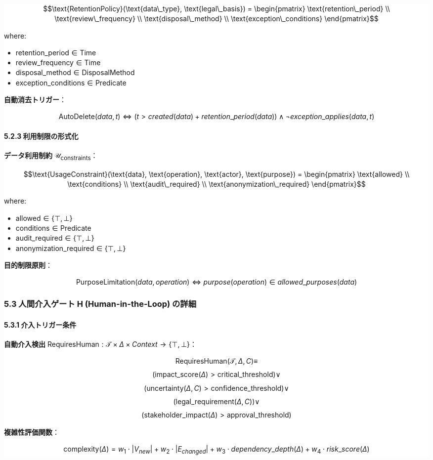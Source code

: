 $$\text{RetentionPolicy}(\text{data\_type}, \text{legal\_basis}) = \begin{pmatrix}
\text{retention\_period} \\
\text{review\_frequency} \\
\text{disposal\_method} \\
\text{exception\_conditions}
\end{pmatrix}$$

where:
- $\text{retention\_period} \in \text{Time}$
- $\text{review\_frequency} \in \text{Time}$
- $\text{disposal\_method} \in \text{DisposalMethod}$
- $\text{exception\_conditions} \in \text{Predicate}$

**自動消去トリガー**：

$$\text{AutoDelete}(data, t) \iff (t > created(data) + retention\_period(data)) \wedge \neg exception\_applies(data, t)$$

#### 5.2.3 利用制限の形式化

**データ利用制約** $\mathcal{U}_{\text{constraints}}$：

$$\text{UsageConstraint}(\text{data}, \text{operation}, \text{actor}, \text{purpose}) = \begin{pmatrix}
\text{allowed} \\
\text{conditions} \\
\text{audit\_required} \\
\text{anonymization\_required}
\end{pmatrix}$$

where:
- $\text{allowed} \in \{\top, \bot\}$
- $\text{conditions} \in \text{Predicate}$
- $\text{audit\_required} \in \{\top, \bot\}$
- $\text{anonymization\_required} \in \{\top, \bot\}$

**目的制限原則**：

$$\text{PurposeLimitation}(data, operation) \iff purpose(operation) \in allowed\_purposes(data)$$

### 5.3 人間介入ゲート $\mathsf{H}$ (Human-in-the-Loop) の詳細

#### 5.3.1 介入トリガー条件

**自動介入検出** $\text{RequiresHuman}: \mathcal{T} \times \Delta \times Context \to \{⊤, ⊥\}$：

$$\text{RequiresHuman}(\mathcal{T}, \Delta, C) \equiv$$
$$(\text{impact\_score}(\Delta) > \text{critical\_threshold}) \lor$$
$$(\text{uncertainty}(\Delta, C) > \text{confidence\_threshold}) \lor$$
$$(\text{legal\_requirement}(\Delta, C)) \lor$$
$$(\text{stakeholder\_impact}(\Delta) > \text{approval\_threshold})$$

**複雑性評価関数**：

$$\text{complexity}(\Delta) = w_1 \cdot |V_{new}| + w_2 \cdot |E_{changed}| + w_3 \cdot dependency\_depth(\Delta) + w_4 \cdot risk\_score(\Delta)$$
